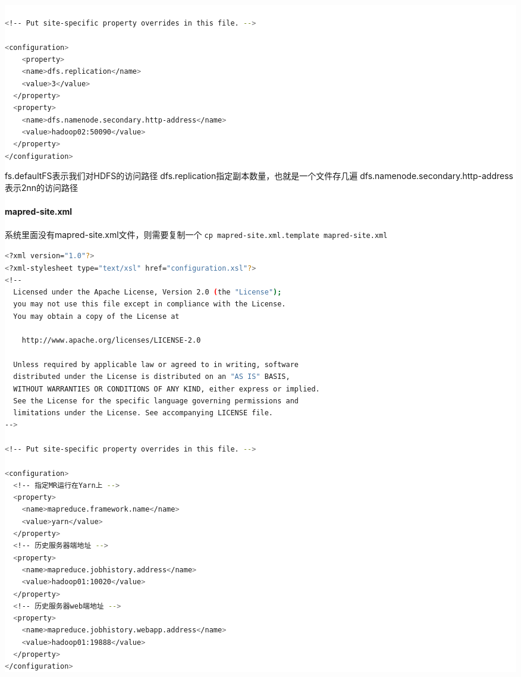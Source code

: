 ```bash

<!-- Put site-specific property overrides in this file. -->

<configuration>
	<property>
    <name>dfs.replication</name>
    <value>3</value>
  </property>
  <property>
    <name>dfs.namenode.secondary.http-address</name>
    <value>hadoop02:50090</value>
  </property>
</configuration>
```
fs.defaultFS表示我们对HDFS的访问路径
dfs.replication指定副本数量，也就是一个文件存几遍
dfs.namenode.secondary.http-address表示2nn的访问路径

#### mapred-site.xml
系统里面没有mapred-site.xml文件，则需要复制一个
`cp mapred-site.xml.template mapred-site.xml`

```bash
<?xml version="1.0"?>
<?xml-stylesheet type="text/xsl" href="configuration.xsl"?>
<!--
  Licensed under the Apache License, Version 2.0 (the "License");
  you may not use this file except in compliance with the License.
  You may obtain a copy of the License at

    http://www.apache.org/licenses/LICENSE-2.0

  Unless required by applicable law or agreed to in writing, software
  distributed under the License is distributed on an "AS IS" BASIS,
  WITHOUT WARRANTIES OR CONDITIONS OF ANY KIND, either express or implied.
  See the License for the specific language governing permissions and
  limitations under the License. See accompanying LICENSE file.
-->

<!-- Put site-specific property overrides in this file. -->

<configuration>
  <!-- 指定MR运行在Yarn上 -->
  <property>
    <name>mapreduce.framework.name</name>
    <value>yarn</value>
  </property> 
  <!-- 历史服务器端地址 -->
  <property>
    <name>mapreduce.jobhistory.address</name>
    <value>hadoop01:10020</value>
  </property>
  <!-- 历史服务器web端地址 -->
  <property>
    <name>mapreduce.jobhistory.webapp.address</name>
    <value>hadoop01:19888</value>
  </property>
</configuration>

```
